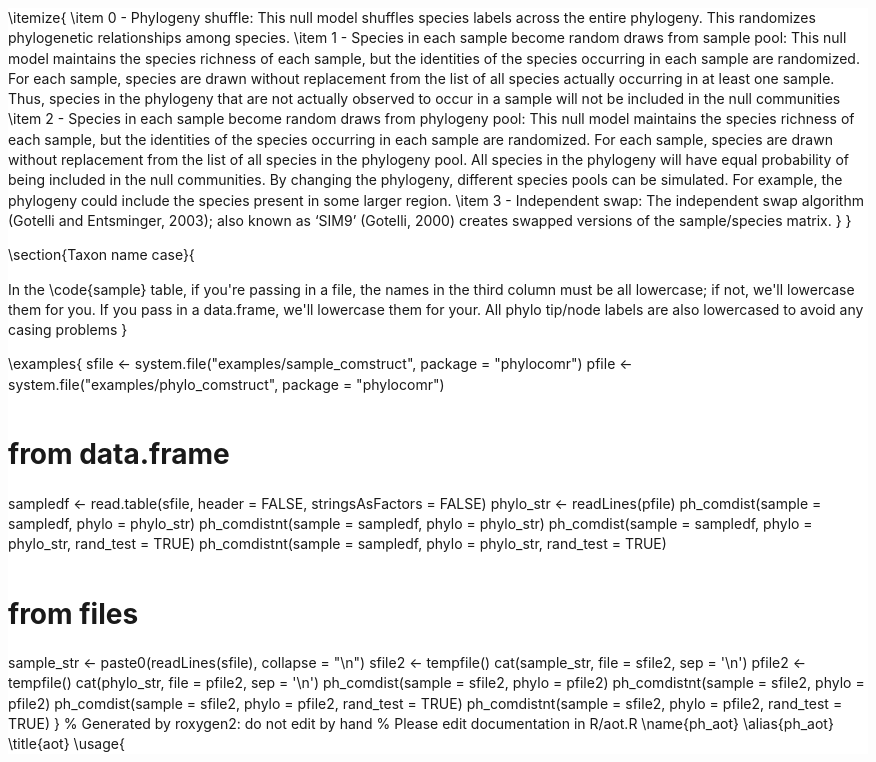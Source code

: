 \itemize{
\item 0 - Phylogeny shuffle: This null model shuffles species labels across
the entire phylogeny. This randomizes phylogenetic relationships among
species.
\item 1 - Species in each sample become random draws from sample pool:
This null model maintains the species richness of each sample, but the
identities of the species occurring in each sample are randomized. For
each sample, species are drawn without replacement from the list of all
species actually occurring in at least one sample. Thus, species in the
phylogeny that are not actually observed to occur in a sample will not
be included in the null communities
\item 2 - Species in each sample become random draws from phylogeny pool:
This null model maintains the species richness of each sample, but the
identities of the species occurring in each sample are randomized. For
each sample, species are drawn without replacement from the list of all
species in the phylogeny pool. All species in the phylogeny will have
equal probability of being included in the null communities. By changing
the phylogeny, different species pools can be simulated. For example, the
phylogeny could include the species present in some larger region.
\item 3 - Independent swap: The independent swap algorithm (Gotelli and
Entsminger, 2003); also known as ‘SIM9’ (Gotelli, 2000) creates swapped
versions of the sample/species matrix.
}
}

\section{Taxon name case}{

In the \code{sample} table, if you're passing in a file, the names in the
third column must be all lowercase; if not, we'll lowercase them for you.
If you pass in a data.frame, we'll lowercase them for your. All phylo
tip/node labels are also lowercased to avoid any casing problems
}

\examples{
sfile <- system.file("examples/sample_comstruct", package = "phylocomr")
pfile <- system.file("examples/phylo_comstruct", package = "phylocomr")

# from data.frame
sampledf <- read.table(sfile, header = FALSE,
  stringsAsFactors = FALSE)
phylo_str <- readLines(pfile)
ph_comdist(sample = sampledf, phylo = phylo_str)
ph_comdistnt(sample = sampledf, phylo = phylo_str)
ph_comdist(sample = sampledf, phylo = phylo_str, rand_test = TRUE)
ph_comdistnt(sample = sampledf, phylo = phylo_str, rand_test = TRUE)

# from files
sample_str <- paste0(readLines(sfile), collapse = "\n")
sfile2 <- tempfile()
cat(sample_str, file = sfile2, sep = '\n')
pfile2 <- tempfile()
cat(phylo_str, file = pfile2, sep = '\n')
ph_comdist(sample = sfile2, phylo = pfile2)
ph_comdistnt(sample = sfile2, phylo = pfile2)
ph_comdist(sample = sfile2, phylo = pfile2, rand_test = TRUE)
ph_comdistnt(sample = sfile2, phylo = pfile2, rand_test = TRUE)
}
% Generated by roxygen2: do not edit by hand
% Please edit documentation in R/aot.R
\name{ph_aot}
\alias{ph_aot}
\title{aot}
\usage{